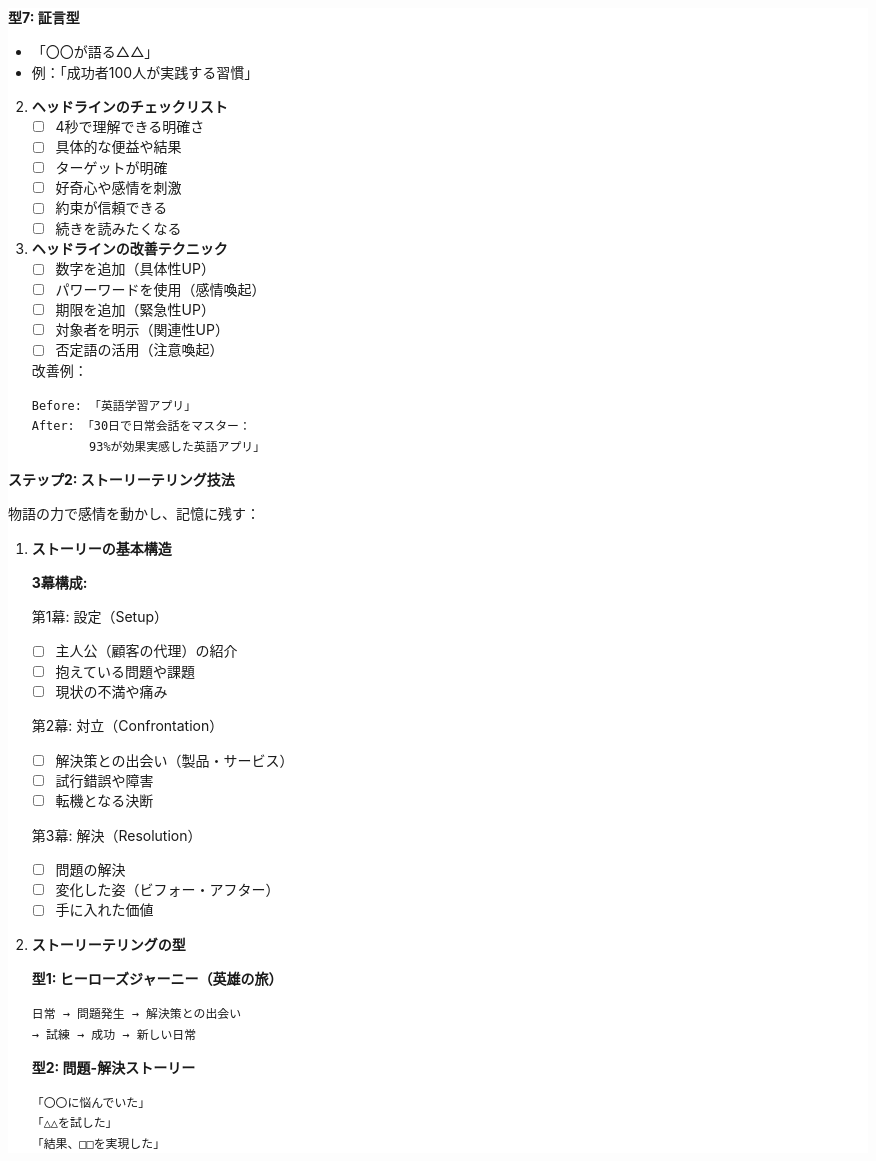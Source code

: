    **型7: 証言型**
   - 「〇〇が語る△△」
   - 例：「成功者100人が実践する習慣」

2. **ヘッドラインのチェックリスト**
   - [ ] 4秒で理解できる明確さ
   - [ ] 具体的な便益や結果
   - [ ] ターゲットが明確
   - [ ] 好奇心や感情を刺激
   - [ ] 約束が信頼できる
   - [ ] 続きを読みたくなる

3. **ヘッドラインの改善テクニック**
   - [ ] 数字を追加（具体性UP）
   - [ ] パワーワードを使用（感情喚起）
   - [ ] 期限を追加（緊急性UP）
   - [ ] 対象者を明示（関連性UP）
   - [ ] 否定語の活用（注意喚起）

   改善例：
   ```
   Before: 「英語学習アプリ」
   After: 「30日で日常会話をマスター：
           93%が効果実感した英語アプリ」
   ```

**ステップ2: ストーリーテリング技法**

物語の力で感情を動かし、記憶に残す：

1. **ストーリーの基本構造**

   **3幕構成:**

   第1幕: 設定（Setup）
   - [ ] 主人公（顧客の代理）の紹介
   - [ ] 抱えている問題や課題
   - [ ] 現状の不満や痛み

   第2幕: 対立（Confrontation）
   - [ ] 解決策との出会い（製品・サービス）
   - [ ] 試行錯誤や障害
   - [ ] 転機となる決断

   第3幕: 解決（Resolution）
   - [ ] 問題の解決
   - [ ] 変化した姿（ビフォー・アフター）
   - [ ] 手に入れた価値

2. **ストーリーテリングの型**

   **型1: ヒーローズジャーニー（英雄の旅）**
   ```
   日常 → 問題発生 → 解決策との出会い
   → 試練 → 成功 → 新しい日常
   ```

   **型2: 問題-解決ストーリー**
   ```
   「〇〇に悩んでいた」
   「△△を試した」
   「結果、□□を実現した」
   ```
